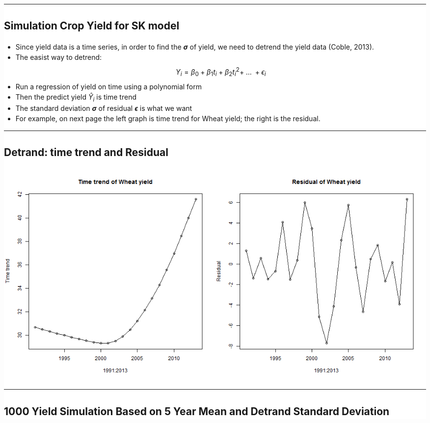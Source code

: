 






---
## Simulation Crop Yield for SK model
- Since yield data is a time series, in order to find the __$\sigma$__ of yield, we need to detrend the yield data (Coble, 2013).
 - The easist way to detrend:
 $$Y_i = \beta_0 + \beta_1 t_i + \beta_2 t_i^2+ \; ... \; +\epsilon_i$$
 - Run a regression of yield on time using a polynomial form 
 - Then the predict yield $\hat Y_i$ is time trend
 - The standard deviation __$\sigma$__ of residual __$\epsilon$__ is what we want
 - For example, on next page the left graph is time trend for Wheat yield; the right is the residual.
 




---
## Detrand: time trend and Residual

![plot of chunk graph3](figure/graph3.png) 



---
## 1000 Yield Simulation Based on 5 Year Mean and Detrand Standard Deviation

